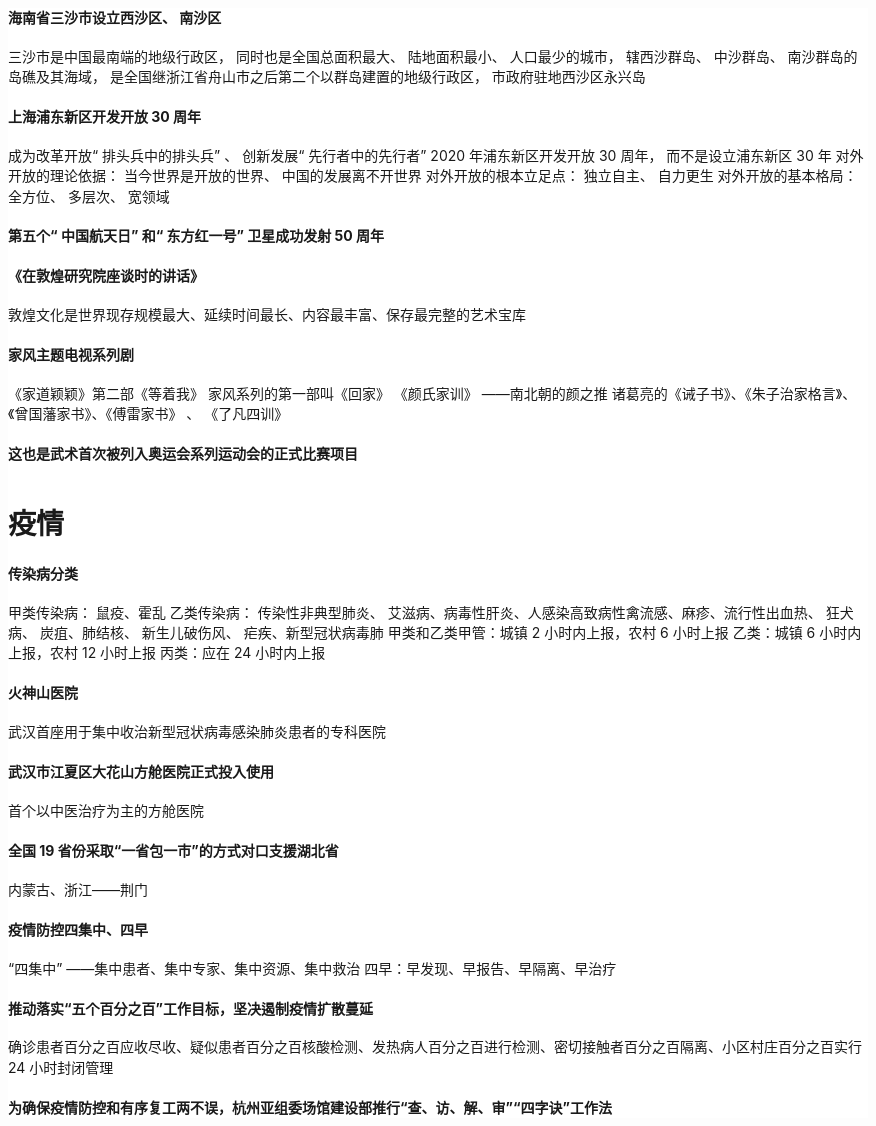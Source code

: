 #### 海南省三沙市设立西沙区、 南沙区
三沙市是中国最南端的地级行政区， 同时也是全国总面积最大、 陆地面积最小、 人口最少的城市， 辖西沙群岛、 中沙群岛、 南沙群岛的岛礁及其海域， 是全国继浙江省舟山市之后第二个以群岛建置的地级行政区， 市政府驻地西沙区永兴岛

#### 上海浦东新区开发开放 30 周年
成为改革开放“ 排头兵中的排头兵” 、 创新发展“ 先行者中的先行者”
2020 年浦东新区开发开放 30 周年， 而不是设立浦东新区 30 年
对外开放的理论依据： 当今世界是开放的世界、 中国的发展离不开世界
对外开放的根本立足点： 独立自主、 自力更生
对外开放的基本格局： 全方位、 多层次、 宽领域

#### 第五个“ 中国航天日” 和“ 东方红一号” 卫星成功发射 50 周年

#### 《在敦煌研究院座谈时的讲话》
敦煌文化是世界现存规模最大、延续时间最长、内容最丰富、保存最完整的艺术宝库

#### 家风主题电视系列剧
《家道颖颖》第二部《等着我》
家风系列的第一部叫《回家》
《颜氏家训》 ——南北朝的颜之推
诸葛亮的《诫子书》、《朱子治家格言》、《曾国藩家书》、《傅雷家书》 、 《了凡四训》

#### 这也是武术首次被列入奥运会系列运动会的正式比赛项目


# 疫情
#### 传染病分类
甲类传染病： 鼠疫、霍乱
乙类传染病： 传染性非典型肺炎、 艾滋病、病毒性肝炎、人感染高致病性禽流感、麻疹、流行性出血热、 狂犬病、 炭疽、肺结核、 新生儿破伤风、 疟疾、新型冠状病毒肺
甲类和乙类甲管：城镇 2 小时内上报，农村 6 小时上报
乙类：城镇 6 小时内上报，农村 12 小时上报
丙类：应在 24 小时内上报

#### 火神山医院
武汉首座用于集中收治新型冠状病毒感染肺炎患者的专科医院

#### 武汉市江夏区大花山方舱医院正式投入使用
首个以中医治疗为主的方舱医院

#### 全国 19 省份采取“一省包一市”的方式对口支援湖北省
内蒙古、浙江——荆门

#### 疫情防控四集中、四早
“四集中” ——集中患者、集中专家、集中资源、集中救治
四早：早发现、早报告、早隔离、早治疗

#### 推动落实“五个百分之百”工作目标，坚决遏制疫情扩散蔓延
确诊患者百分之百应收尽收、疑似患者百分之百核酸检测、发热病人百分之百进行检测、密切接触者百分之百隔离、小区村庄百分之百实行 24 小时封闭管理

#### 为确保疫情防控和有序复工两不误，杭州亚组委场馆建设部推行“查、访、解、审”“四字诀”工作法
